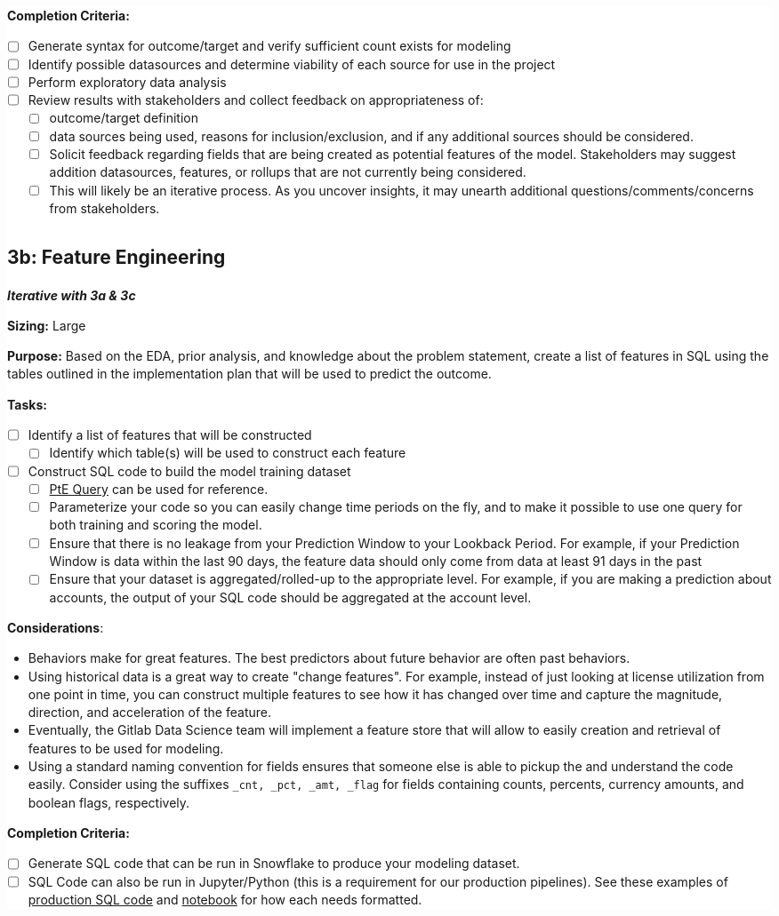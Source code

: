 **Completion Criteria:** 
- [ ] Generate syntax for outcome/target and verify sufficient count exists for modeling
- [ ] Identify possible datasources and determine viability of each source for use in the project
- [ ] Perform exploratory data analysis 
- [ ] Review results with stakeholders and collect feedback on appropriateness of: 
   - [ ] outcome/target definition
   - [ ] data sources being used, reasons for inclusion/exclusion, and if any additional sources should be considered.
   - [ ] Solicit feedback regarding fields that are being created as potential features of the model. Stakeholders may suggest addition datasources, features, or rollups that are not currently being considered.
   - [ ] This will likely be an iterative process. As you uncover insights, it may unearth additional questions/comments/concerns from stakeholders.

## 3b: Feature Engineering  
_**Iterative with 3a & 3c**_

**Sizing:** Large

**Purpose:** Based on the EDA, prior analysis, and knowledge about the problem statement, create a list of features in SQL using the tables outlined in the implementation plan that will be used to predict the outcome.

**Tasks:** 
- [ ] Identify a list of features that will be constructed
   - [ ] Identify which table(s) will be used to construct each feature
- [ ] Construct SQL code to build the model training dataset
   - [ ] [PtE Query](https://gitlab.com/gitlab-data/data-science/-/blob/main/deployments/pte/pte_base_query.sql) can be used for reference.
   - [ ] Parameterize your code so you can easily change time periods on the fly, and to make it possible to use one query for both training and scoring the model.
   - [ ] Ensure that there is no leakage from your Prediction Window to your Lookback Period. For example, if your Prediction Window is data within the last 90 days, the feature data should only come from data at least 91 days in the past
   - [ ] Ensure that your dataset is aggregated/rolled-up to the appropriate level. For example, if you are making a prediction about accounts, the output of your SQL code should be aggregated at the account level.

**Considerations**:
- Behaviors make for great features. The best predictors about future behavior are often past behaviors.
- Using historical data is a great way to create "change features". For example, instead of just looking at license utilization from one point in time, you can construct multiple features to see how it has changed over time and capture the magnitude, direction, and acceleration of the feature.
- Eventually, the Gitlab Data Science team will implement a feature store that will allow to easily creation and retrieval of features to be used for modeling.
- Using a standard naming convention for fields ensures that someone else is able to pickup the and understand the code easily. Consider using the suffixes `_cnt, _pct, _amt, _flag` for fields containing counts, percents, currency amounts, and boolean flags, respectively. 

**Completion Criteria:** 
- [ ] Generate SQL code that can be run in Snowflake to produce your modeling dataset.
- [ ] SQL Code can also be run in Jupyter/Python (this is a requirement for our production pipelines). See these examples of [production SQL code](https://gitlab.com/gitlab-data/data-science/-/blob/main/deployments/pte/pte_base_query.sql) and [notebook](https://gitlab.com/gitlab-data/data-science/-/blob/main/deployments/pte/scoring_code.ipynb) for how each needs formatted.
